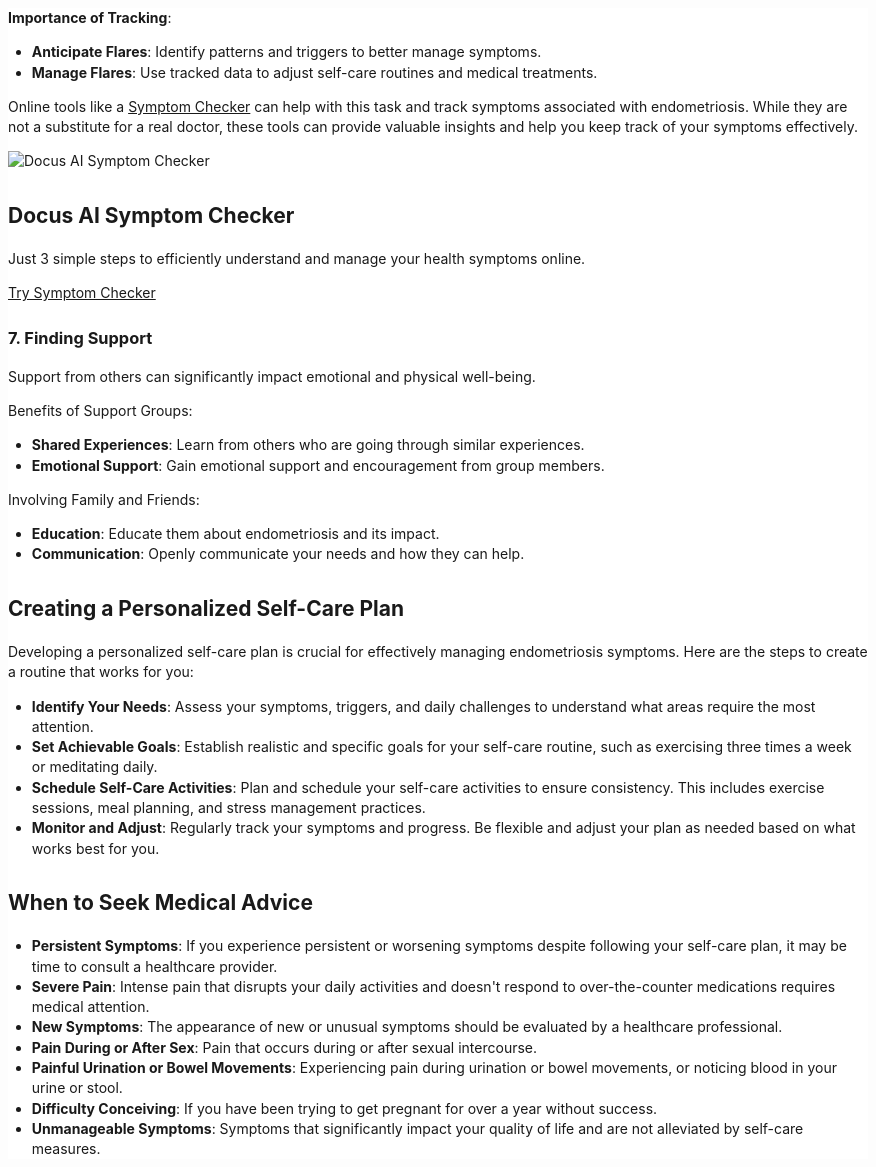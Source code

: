 **Importance of Tracking**:

- **Anticipate Flares**: Identify patterns and triggers to better manage symptoms.
- **Manage Flares**: Use tracked data to adjust self-care routines and medical treatments.

Online tools like a [Symptom Checker](https://docus.ai/symptom-checker/symptom-checker-for-women/endometriosis) can help with this task and track symptoms associated with endometriosis. While they are not a substitute for a real doctor, these tools can provide valuable insights and help you keep track of your symptoms effectively.

![Docus AI Symptom Checker](https://docus.ai/_next/image?url=%2Fimages%2Fdark-assistant.png&w=3840&q=100)

## Docus AI Symptom Checker

Just 3 simple steps to efficiently understand and manage your health symptoms online.

[Try Symptom Checker](https://docus.ai/symptom-checker)

### 7\. Finding Support

Support from others can significantly impact emotional and physical well-being.

Benefits of Support Groups:

- **Shared Experiences**: Learn from others who are going through similar experiences.
- **Emotional Support**: Gain emotional support and encouragement from group members.

Involving Family and Friends:

- **Education**: Educate them about endometriosis and its impact.
- **Communication**: Openly communicate your needs and how they can help.

## Creating a Personalized Self-Care Plan

Developing a personalized self-care plan is crucial for effectively managing endometriosis symptoms. Here are the steps to create a routine that works for you:

- **Identify Your Needs**: Assess your symptoms, triggers, and daily challenges to understand what areas require the most attention.
- **Set Achievable Goals**: Establish realistic and specific goals for your self-care routine, such as exercising three times a week or meditating daily.
- **Schedule Self-Care Activities**: Plan and schedule your self-care activities to ensure consistency. This includes exercise sessions, meal planning, and stress management practices.
- **Monitor and Adjust**: Regularly track your symptoms and progress. Be flexible and adjust your plan as needed based on what works best for you.

## When to Seek Medical Advice

- **Persistent Symptoms**: If you experience persistent or worsening symptoms despite following your self-care plan, it may be time to consult a healthcare provider.
- **Severe Pain**: Intense pain that disrupts your daily activities and doesn't respond to over-the-counter medications requires medical attention.
- **New Symptoms**: The appearance of new or unusual symptoms should be evaluated by a healthcare professional.
- **Pain During or After Sex**: Pain that occurs during or after sexual intercourse.
- **Painful Urination or Bowel Movements**: Experiencing pain during urination or bowel movements, or noticing blood in your urine or stool.
- **Difficulty Conceiving**: If you have been trying to get pregnant for over a year without success.
- **Unmanageable Symptoms**: Symptoms that significantly impact your quality of life and are not alleviated by self-care measures.
